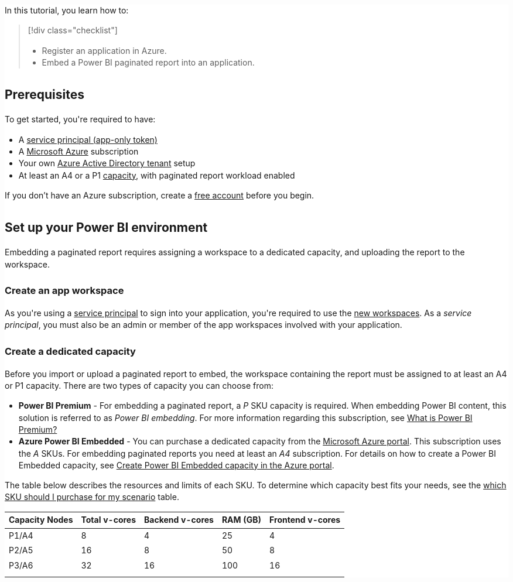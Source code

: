 In this tutorial, you learn how to:
> [!div class="checklist"]
> * Register an application in Azure.
> * Embed a Power BI paginated report into an application.

## Prerequisites

To get started, you're required to have:

* A [service principal (app-only token)](embed-service-principal.md)
* A [Microsoft Azure](https://azure.microsoft.com/) subscription
* Your own [Azure Active Directory tenant](create-an-azure-active-directory-tenant.md) setup
* At least an A4 or a P1 [capacity](#create-a-dedicated-capacity), with paginated report workload enabled

If you don’t have an Azure subscription, create a [free account](https://azure.microsoft.com/free/?WT.mc_id=A261C142F) before you begin.

## Set up your Power BI environment

Embedding a paginated report requires assigning a workspace to a dedicated capacity, and uploading the report to the workspace.

### Create an app workspace

As you're using a [service principal](embed-service-principal.md) to sign into your application, you're required to use the [new workspaces](../service-create-the-new-workspaces.md). As a *service principal*, you must also be an admin or member of the app workspaces involved with your application.

### Create a dedicated capacity

Before you import or upload a paginated report to embed, the workspace containing the report must be assigned to at least an A4 or P1 capacity. There are two types of capacity you can choose from:
* **Power BI Premium** - For embedding a paginated report, a *P* SKU capacity is required. When embedding Power BI content, this solution is referred to as *Power BI embedding*. For more information regarding this subscription, see [What is Power BI Premium?](../service-premium-what-is.md)
* **Azure Power BI Embedded** - You can purchase a dedicated capacity from the [Microsoft Azure portal](https://portal.azure.com). This subscription uses the *A* SKUs. For embedding paginated reports you need at least an *A4* subscription. For details on how to create a Power BI Embedded capacity, see [Create Power BI Embedded capacity in the Azure portal](azure-pbie-create-capacity.md).

The table below describes the resources and limits of each SKU. To determine which capacity best fits your needs, see the [which SKU should I purchase for my scenario](https://docs.microsoft.com/power-bi/developer/embedded-faq#power-bi-now-offers-three-skus-for-embedding-a-skus-em-skus-and-p-skus-which-one-should-i-purchase-for-my-scenario) table.

| Capacity Nodes | Total v-cores | Backend v-cores | RAM (GB) | Frontend v-cores | 
| --- | --- | --- | --- | --- |
| P1/A4 | 8 | 4 | 25 | 4 |
| P2/A5 | 16 | 8 | 50 | 8 |
| P3/A6 | 32 | 16 | 100 | 16 |
| | | | | |
